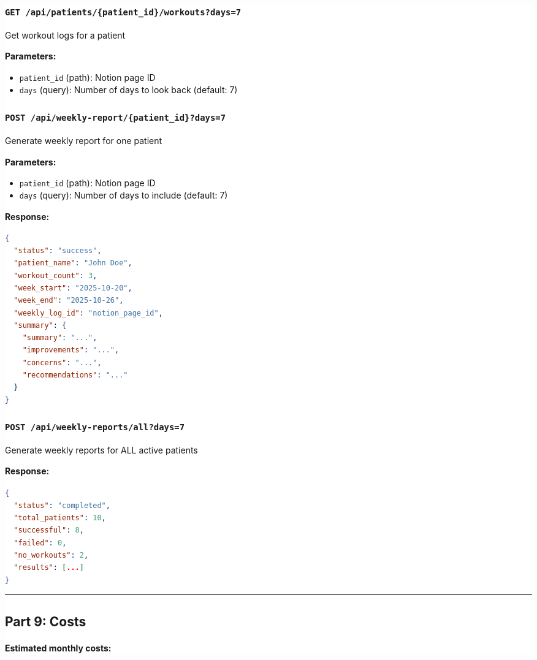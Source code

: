 ### `GET /api/patients/{patient_id}/workouts?days=7`
Get workout logs for a patient

**Parameters:**
- `patient_id` (path): Notion page ID
- `days` (query): Number of days to look back (default: 7)

### `POST /api/weekly-report/{patient_id}?days=7`
Generate weekly report for one patient

**Parameters:**
- `patient_id` (path): Notion page ID
- `days` (query): Number of days to include (default: 7)

**Response:**
```json
{
  "status": "success",
  "patient_name": "John Doe",
  "workout_count": 3,
  "week_start": "2025-10-20",
  "week_end": "2025-10-26",
  "weekly_log_id": "notion_page_id",
  "summary": {
    "summary": "...",
    "improvements": "...",
    "concerns": "...",
    "recommendations": "..."
  }
}
```

### `POST /api/weekly-reports/all?days=7`
Generate weekly reports for ALL active patients

**Response:**
```json
{
  "status": "completed",
  "total_patients": 10,
  "successful": 8,
  "failed": 0,
  "no_workouts": 2,
  "results": [...]
}
```

---

## Part 9: Costs

**Estimated monthly costs:**
